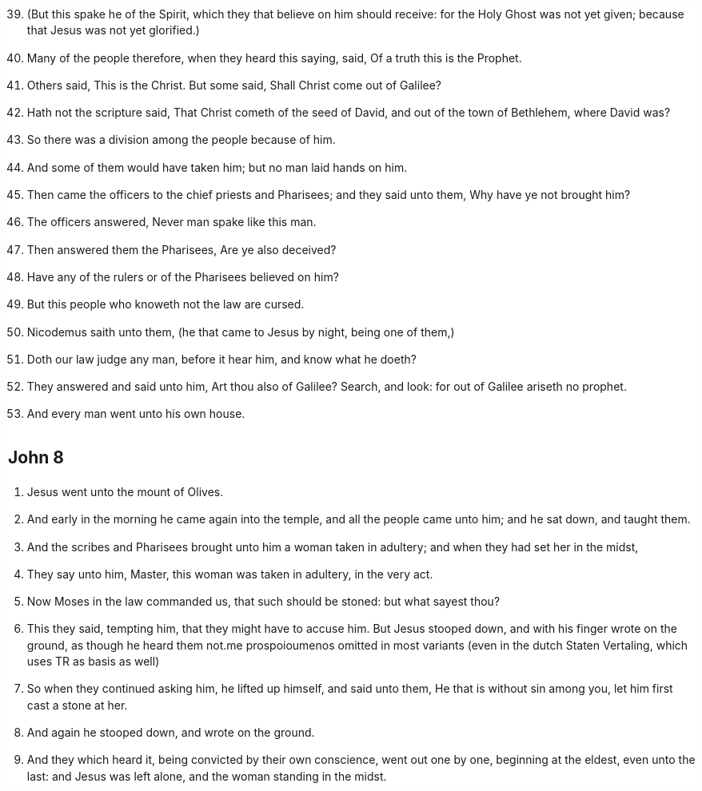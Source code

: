 39. (But this spake he of the Spirit, which they that believe on him should receive: for the Holy Ghost was not yet given; because that Jesus was not yet glorified.)

40. Many of the people therefore, when they heard this saying, said, Of a truth this is the Prophet.

41. Others said, This is the Christ. But some said, Shall Christ come out of Galilee?

42. Hath not the scripture said, That Christ cometh of the seed of David, and out of the town of Bethlehem, where David was?

43. So there was a division among the people because of him.

44. And some of them would have taken him; but no man laid hands on him.

45. Then came the officers to the chief priests and Pharisees; and they said unto them, Why have ye not brought him?

46. The officers answered, Never man spake like this man.

47. Then answered them the Pharisees, Are ye also deceived?

48. Have any of the rulers or of the Pharisees believed on him?

49. But this people who knoweth not the law are cursed.

50. Nicodemus saith unto them, (he that came to Jesus by night, being one of them,)

51. Doth our law judge any man, before it hear him, and know what he doeth?

52. They answered and said unto him, Art thou also of Galilee? Search, and look: for out of Galilee ariseth no prophet.

53. And every man went unto his own house. 

## John 8

1. Jesus went unto the mount of Olives.

2. And early in the morning he came again into the temple, and all the people came unto him; and he sat down, and taught them.

3. And the scribes and Pharisees brought unto him a woman taken in adultery; and when they had set her in the midst,

4. They say unto him, Master, this woman was taken in adultery, in the very act.

5. Now Moses in the law commanded us, that such should be stoned: but what sayest thou?

6. This they said, tempting him, that they might have to accuse him. But Jesus stooped down, and with his finger wrote on the ground, as though he heard them not.me prospoioumenos omitted in most variants (even in the dutch Staten Vertaling, which uses TR as basis as well)

7. So when they continued asking him, he lifted up himself, and said unto them, He that is without sin among you, let him first cast a stone at her.

8. And again he stooped down, and wrote on the ground.

9. And they which heard it, being convicted by their own conscience, went out one by one, beginning at the eldest, even unto the last: and Jesus was left alone, and the woman standing in the midst.
